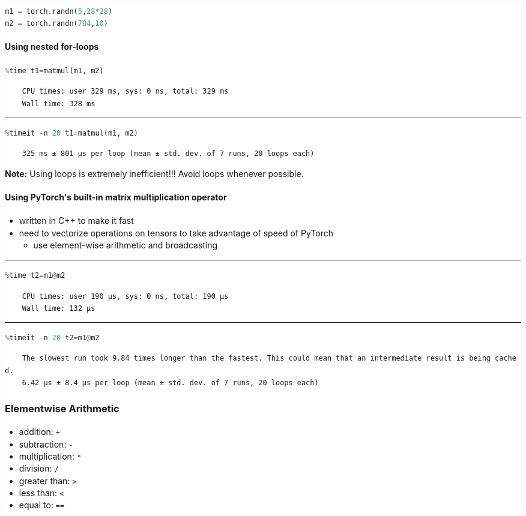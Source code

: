 
```python
m1 = torch.randn(5,28*28)
m2 = torch.randn(784,10)
```

#### Using nested for-loops


```python
%time t1=matmul(m1, m2)
```
```text
    CPU times: user 329 ms, sys: 0 ns, total: 329 ms
    Wall time: 328 ms
```

-----


```python
%timeit -n 20 t1=matmul(m1, m2)
```
```text
    325 ms ± 801 µs per loop (mean ± std. dev. of 7 runs, 20 loops each)
```

**Note:** Using loops is extremely inefficient!!! Avoid loops whenever possible.

#### Using PyTorch's built-in matrix multiplication operator
* written in C++ to make it fast
* need to vectorize operations on tensors to take advantage of speed of PyTorch
    * use element-wise arithmetic and broadcasting

-----


```python
%time t2=m1@m2
```
```text
    CPU times: user 190 µs, sys: 0 ns, total: 190 µs
    Wall time: 132 µs
```

-----


```python
%timeit -n 20 t2=m1@m2
```
```text
    The slowest run took 9.84 times longer than the fastest. This could mean that an intermediate result is being cached.
    6.42 µs ± 8.4 µs per loop (mean ± std. dev. of 7 runs, 20 loops each)
```

### Elementwise Arithmetic
* addition: `+`
* subtraction: `-`
* multiplication: `*`
* division: `/`
* greater than: `>`
* less than: `<`
* equal to: `==`
